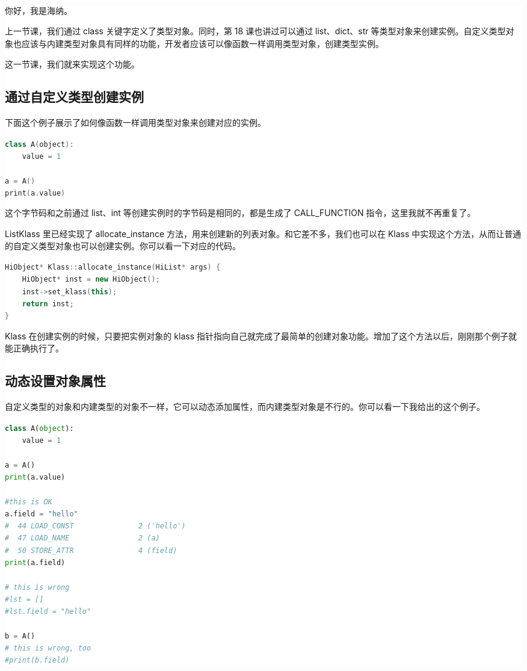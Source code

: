 你好，我是海纳。

上一节课，我们通过 class 关键字定义了类型对象。同时，第 18 课也讲过可以通过 list、dict、str 等类型对象来创建实例。自定义类型对象也应该与内建类型对象具有同样的功能，开发者应该可以像函数一样调用类型对象，创建类型实例。

这一节课，我们就来实现这个功能。

## 通过自定义类型创建实例

下面这个例子展示了如何像函数一样调用类型对象来创建对应的实例。

```c++
class A(object):
    value = 1

a = A()
print(a.value)

```

这个字节码和之前通过 list、int 等创建实例时的字节码是相同的，都是生成了 CALL\_FUNCTION 指令，这里我就不再重复了。

ListKlass 里已经实现了 allocate\_instance 方法，用来创建新的列表对象。和它差不多，我们也可以在 Klass 中实现这个方法，从而让普通的自定义类型对象也可以创建实例。你可以看一下对应的代码。

```c++
HiObject* Klass::allocate_instance(HiList* args) {
    HiObject* inst = new HiObject();
    inst->set_klass(this);
    return inst;
}

```

Klass 在创建实例的时候，只要把实例对象的 klass 指针指向自己就完成了最简单的创建对象功能。增加了这个方法以后，刚刚那个例子就能正确执行了。

## 动态设置对象属性

自定义类型的对象和内建类型的对象不一样，它可以动态添加属性，而内建类型对象是不行的。你可以看一下我给出的这个例子。

```python
class A(object):
    value = 1

a = A()
print(a.value)

#this is OK
a.field = "hello"
#  44 LOAD_CONST               2 ('hello')
#  47 LOAD_NAME                2 (a)
#  50 STORE_ATTR               4 (field)
print(a.field)

# this is wrong
#lst = []
#lst.field = "hello"

b = A()
# this is wrong, too
#print(b.field)

```
